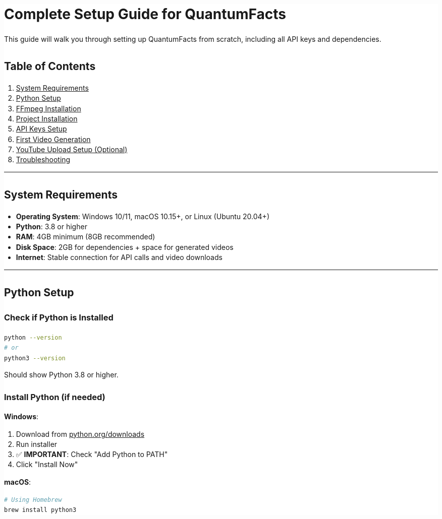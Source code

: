 # Complete Setup Guide for QuantumFacts

This guide will walk you through setting up QuantumFacts from scratch, including all API keys and dependencies.

## Table of Contents
1. [System Requirements](#system-requirements)
2. [Python Setup](#python-setup)
3. [FFmpeg Installation](#ffmpeg-installation)
4. [Project Installation](#project-installation)
5. [API Keys Setup](#api-keys-setup)
6. [First Video Generation](#first-video-generation)
7. [YouTube Upload Setup (Optional)](#youtube-upload-setup-optional)
8. [Troubleshooting](#troubleshooting)

---

## System Requirements

- **Operating System**: Windows 10/11, macOS 10.15+, or Linux (Ubuntu 20.04+)
- **Python**: 3.8 or higher
- **RAM**: 4GB minimum (8GB recommended)
- **Disk Space**: 2GB for dependencies + space for generated videos
- **Internet**: Stable connection for API calls and video downloads

---

## Python Setup

### Check if Python is Installed

```bash
python --version
# or
python3 --version
```

Should show Python 3.8 or higher.

### Install Python (if needed)

**Windows**:
1. Download from [python.org/downloads](https://www.python.org/downloads/)
2. Run installer
3. ✅ **IMPORTANT**: Check "Add Python to PATH"
4. Click "Install Now"

**macOS**:
```bash
# Using Homebrew
brew install python3
```

